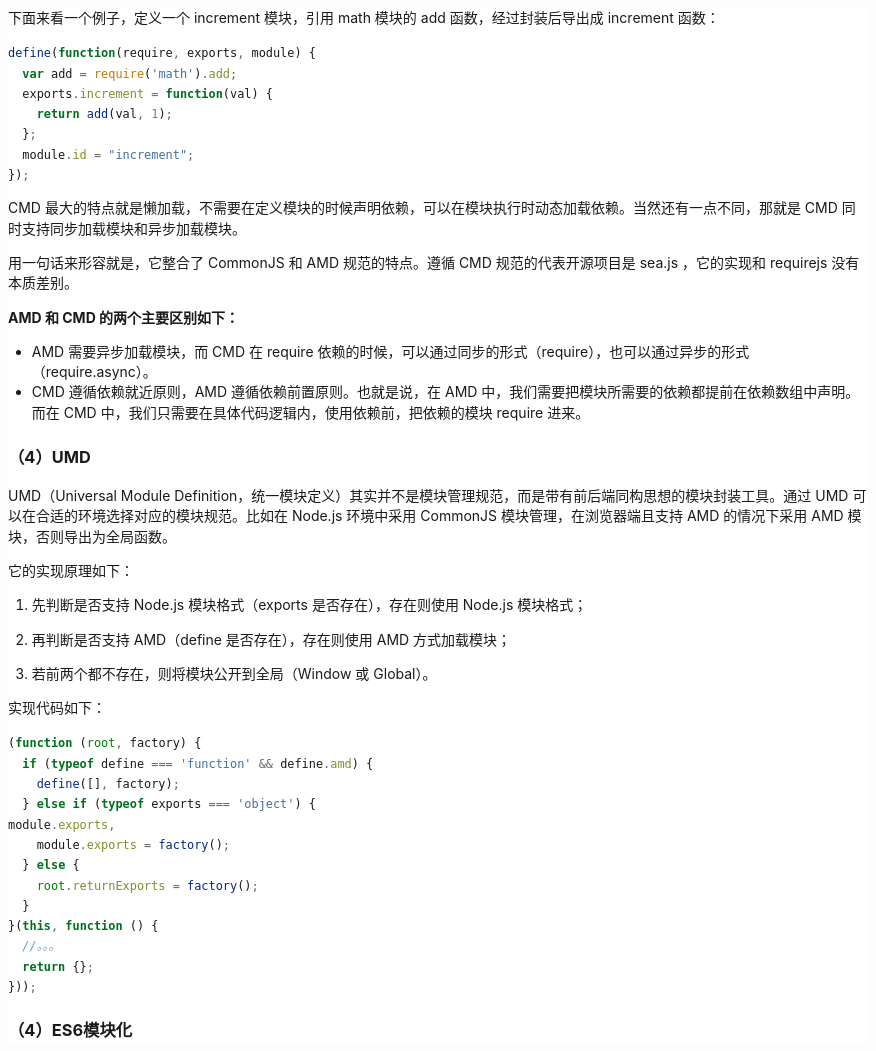 下面来看一个例子，定义一个 increment 模块，引用 math 模块的 add 函数，经过封装后导出成 increment 函数：

```js
define(function(require, exports, module) {
  var add = require('math').add;
  exports.increment = function(val) {
    return add(val, 1);
  };
  module.id = "increment";
});
```

CMD 最大的特点就是懒加载，不需要在定义模块的时候声明依赖，可以在模块执行时动态加载依赖。当然还有一点不同，那就是 CMD 同时支持同步加载模块和异步加载模块。



用一句话来形容就是，它整合了 CommonJS 和 AMD 规范的特点。遵循 CMD 规范的代表开源项目是 sea.js ，它的实现和 requirejs 没有本质差别。



**AMD 和 CMD 的两个主要区别如下：**

- AMD 需要异步加载模块，而 CMD 在 require 依赖的时候，可以通过同步的形式（require），也可以通过异步的形式（require.async）。
- CMD 遵循依赖就近原则，AMD 遵循依赖前置原则。也就是说，在 AMD 中，我们需要把模块所需要的依赖都提前在依赖数组中声明。而在 CMD 中，我们只需要在具体代码逻辑内，使用依赖前，把依赖的模块 require 进来。

### （4）UMD

UMD（Universal Module Definition，统一模块定义）其实并不是模块管理规范，而是带有前后端同构思想的模块封装工具。通过 UMD 可以在合适的环境选择对应的模块规范。比如在 Node.js 环境中采用 CommonJS 模块管理，在浏览器端且支持 AMD 的情况下采用 AMD 模块，否则导出为全局函数。



它的实现原理如下：

1. 先判断是否支持 Node.js 模块格式（exports 是否存在），存在则使用 Node.js 模块格式；
2. 再判断是否支持 AMD（define 是否存在），存在则使用 AMD 方式加载模块；

1. 若前两个都不存在，则将模块公开到全局（Window 或 Global）。



实现代码如下：

```js
(function (root, factory) {
  if (typeof define === 'function' && define.amd) {
    define([], factory);
  } else if (typeof exports === 'object') {
module.exports,
    module.exports = factory();
  } else {
    root.returnExports = factory();
  }
}(this, function () {
  //。。。
  return {};
}));
```

### （4）ES6模块化
